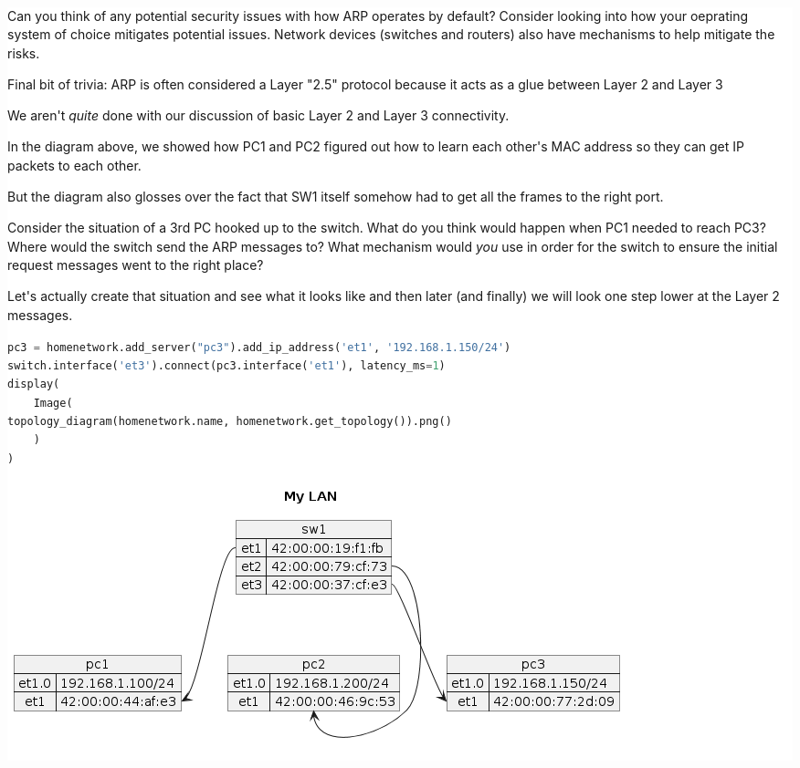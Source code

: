 Can you think of any potential security issues with how ARP operates by default? Consider looking into how your oeprating system of choice
mitigates potential issues. Network devices (switches and routers) also have mechanisms to help mitigate the risks.

Final bit of trivia: ARP is often considered a Layer "2.5" protocol because it acts as a glue between Layer 2 and Layer 3

We aren't *quite* done with our discussion of basic Layer 2 and Layer 3 connectivity.

In the diagram above, we showed how PC1 and PC2 figured out how to learn each other's MAC address so they can get IP packets to each other.

But the diagram also glosses over the fact that SW1 itself somehow had to get all the frames to the right port. 

Consider the situation of a 3rd PC hooked up to the switch. What do you think would happen when PC1 needed to reach PC3?
Where would the switch send the ARP messages to? What mechanism would *you* use in order for the switch to ensure the initial request messages
went to the right place?

Let's actually create that situation and see what it looks like and then later (and finally) we will look one step lower at the Layer 2 messages.


```python
pc3 = homenetwork.add_server("pc3").add_ip_address('et1', '192.168.1.150/24')
switch.interface('et3').connect(pc3.interface('et1'), latency_ms=1)
display(
    Image(
topology_diagram(homenetwork.name, homenetwork.get_topology()).png()
    )
)
```


    
![png](001_lan_files/001_lan_19_0.png)
    

